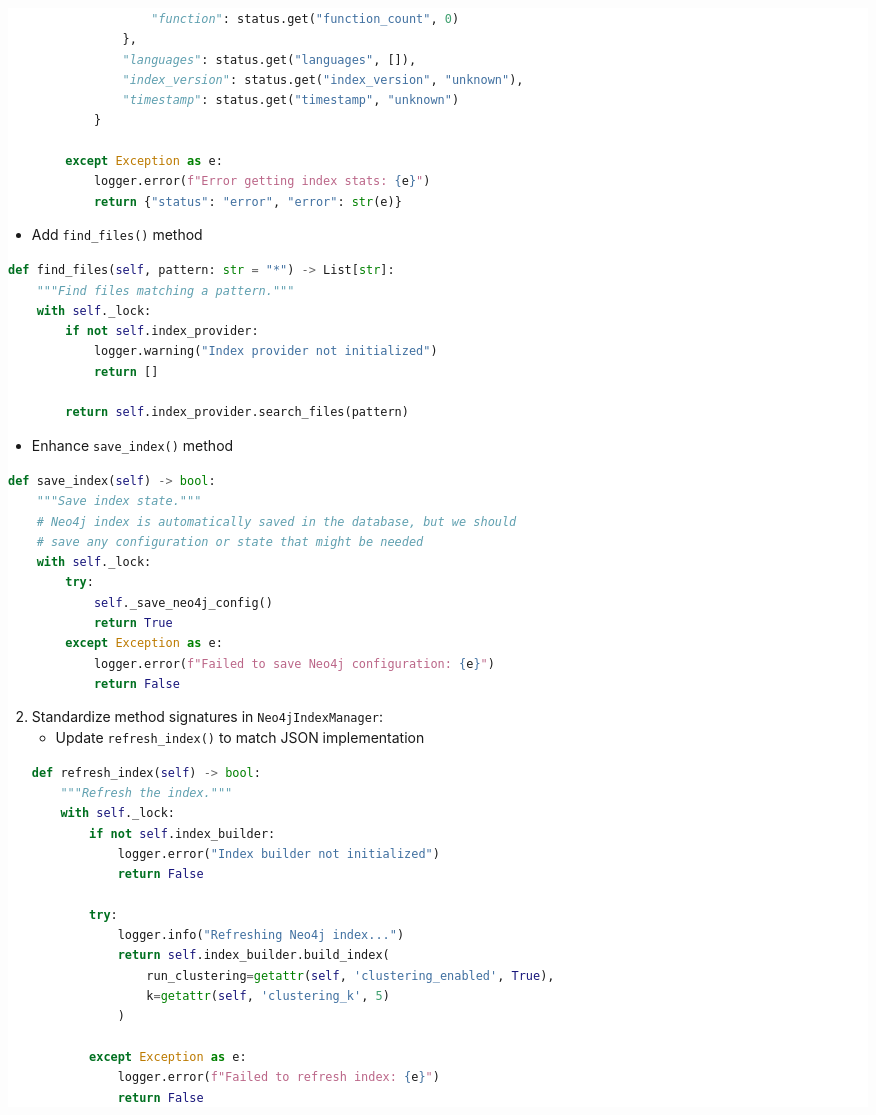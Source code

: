    ```python
                       "function": status.get("function_count", 0)
                   },
                   "languages": status.get("languages", []),
                   "index_version": status.get("index_version", "unknown"),
                   "timestamp": status.get("timestamp", "unknown")
               }
                   
           except Exception as e:
               logger.error(f"Error getting index stats: {e}")
               return {"status": "error", "error": str(e)}
   ```

   - Add `find_files()` method
   ```python
   def find_files(self, pattern: str = "*") -> List[str]:
       """Find files matching a pattern."""
       with self._lock:
           if not self.index_provider:
               logger.warning("Index provider not initialized")
               return []
           
           return self.index_provider.search_files(pattern)
   ```

   - Enhance `save_index()` method
   ```python
   def save_index(self) -> bool:
       """Save index state."""
       # Neo4j index is automatically saved in the database, but we should
       # save any configuration or state that might be needed
       with self._lock:
           try:
               self._save_neo4j_config()
               return True
           except Exception as e:
               logger.error(f"Failed to save Neo4j configuration: {e}")
               return False
   ```

2. Standardize method signatures in `Neo4jIndexManager`:
   - Update `refresh_index()` to match JSON implementation
   ```python
   def refresh_index(self) -> bool:
       """Refresh the index."""
       with self._lock:
           if not self.index_builder:
               logger.error("Index builder not initialized")
               return False
           
           try:
               logger.info("Refreshing Neo4j index...")
               return self.index_builder.build_index(
                   run_clustering=getattr(self, 'clustering_enabled', True),
                   k=getattr(self, 'clustering_k', 5)
               )
                   
           except Exception as e:
               logger.error(f"Failed to refresh index: {e}")
               return False
   ```
